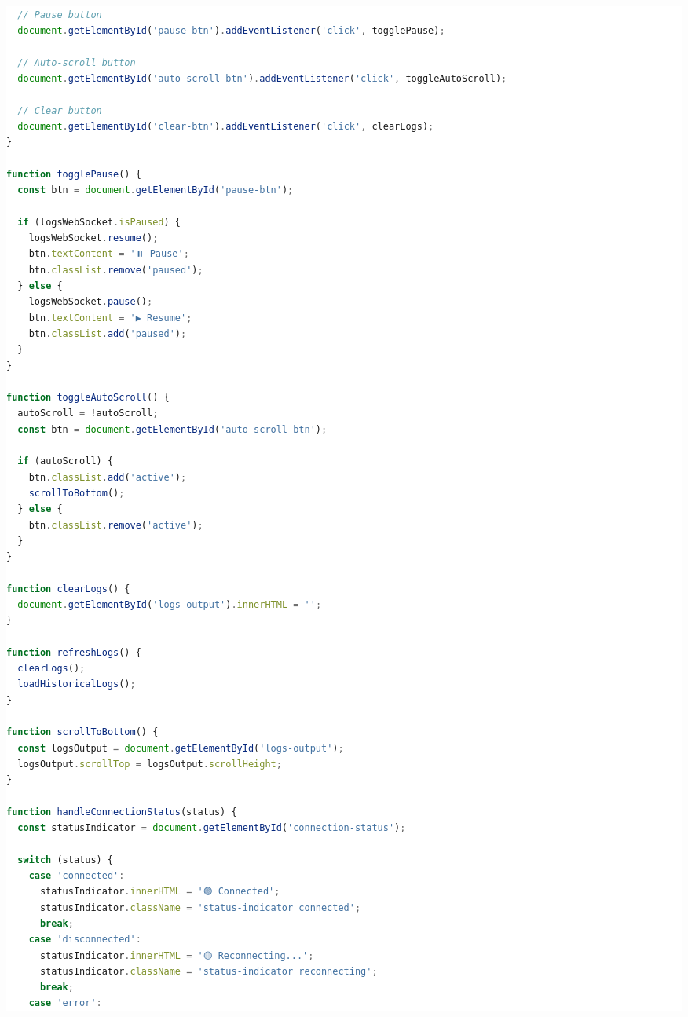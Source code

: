 ```javascript
  // Pause button
  document.getElementById('pause-btn').addEventListener('click', togglePause);

  // Auto-scroll button
  document.getElementById('auto-scroll-btn').addEventListener('click', toggleAutoScroll);

  // Clear button
  document.getElementById('clear-btn').addEventListener('click', clearLogs);
}

function togglePause() {
  const btn = document.getElementById('pause-btn');

  if (logsWebSocket.isPaused) {
    logsWebSocket.resume();
    btn.textContent = '⏸️ Pause';
    btn.classList.remove('paused');
  } else {
    logsWebSocket.pause();
    btn.textContent = '▶️ Resume';
    btn.classList.add('paused');
  }
}

function toggleAutoScroll() {
  autoScroll = !autoScroll;
  const btn = document.getElementById('auto-scroll-btn');

  if (autoScroll) {
    btn.classList.add('active');
    scrollToBottom();
  } else {
    btn.classList.remove('active');
  }
}

function clearLogs() {
  document.getElementById('logs-output').innerHTML = '';
}

function refreshLogs() {
  clearLogs();
  loadHistoricalLogs();
}

function scrollToBottom() {
  const logsOutput = document.getElementById('logs-output');
  logsOutput.scrollTop = logsOutput.scrollHeight;
}

function handleConnectionStatus(status) {
  const statusIndicator = document.getElementById('connection-status');

  switch (status) {
    case 'connected':
      statusIndicator.innerHTML = '🟢 Connected';
      statusIndicator.className = 'status-indicator connected';
      break;
    case 'disconnected':
      statusIndicator.innerHTML = '🟡 Reconnecting...';
      statusIndicator.className = 'status-indicator reconnecting';
      break;
    case 'error':
```